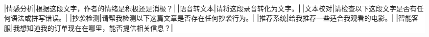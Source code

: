 |情感分析|根据这段文字，作者的情绪是积极还是消极？|
|语音转文本|请将这段录音转化为文字。|
|文本校对|请检查以下这段文字是否有任何语法或拼写错误。|
|抄袭检测|请帮我检测以下这篇文章是否存在任何抄袭行为。|
|推荐系统|给我推荐一些适合我观看的电影。|
|智能客服|我想知道我的订单现在在哪里，能否提供相关信息？|
